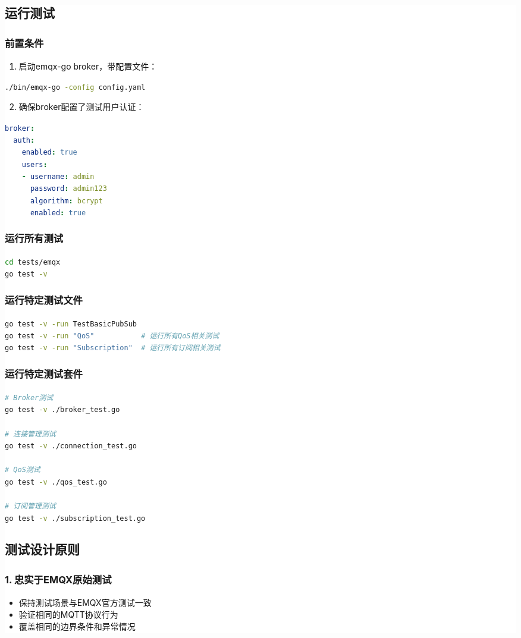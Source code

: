 ## 运行测试

### 前置条件
1. 启动emqx-go broker，带配置文件：
```bash
./bin/emqx-go -config config.yaml
```

2. 确保broker配置了测试用户认证：
```yaml
broker:
  auth:
    enabled: true
    users:
    - username: admin
      password: admin123
      algorithm: bcrypt
      enabled: true
```

### 运行所有测试
```bash
cd tests/emqx
go test -v
```

### 运行特定测试文件
```bash
go test -v -run TestBasicPubSub
go test -v -run "QoS"           # 运行所有QoS相关测试
go test -v -run "Subscription"  # 运行所有订阅相关测试
```

### 运行特定测试套件
```bash
# Broker测试
go test -v ./broker_test.go

# 连接管理测试
go test -v ./connection_test.go

# QoS测试
go test -v ./qos_test.go

# 订阅管理测试
go test -v ./subscription_test.go
```

## 测试设计原则

### 1. 忠实于EMQX原始测试
- 保持测试场景与EMQX官方测试一致
- 验证相同的MQTT协议行为
- 覆盖相同的边界条件和异常情况
